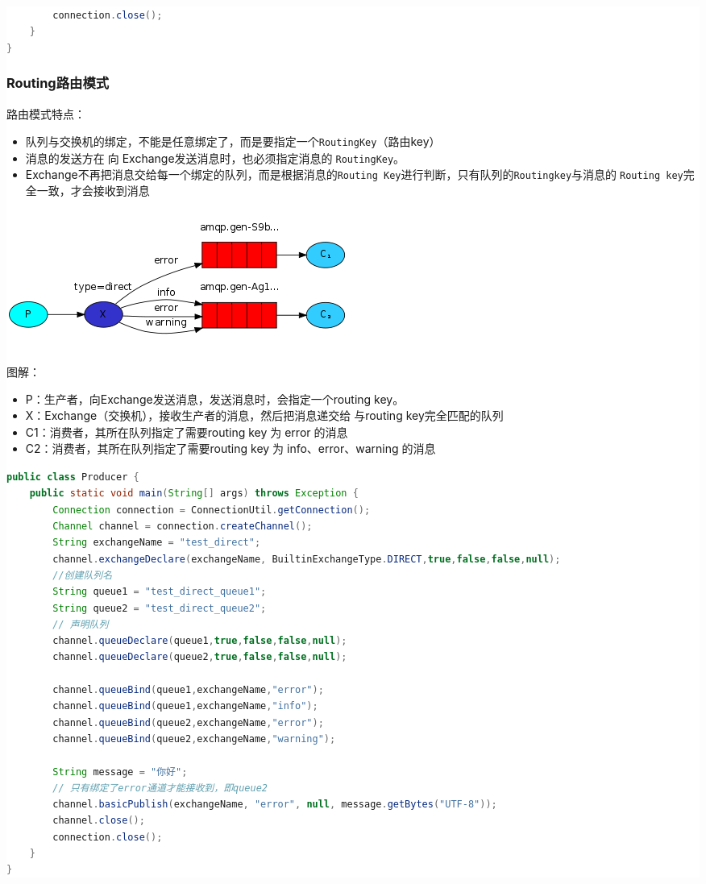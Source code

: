 ```java
        connection.close();
    }
}
```

### Routing路由模式

路由模式特点：

- 队列与交换机的绑定，不能是任意绑定了，而是要指定一个`RoutingKey`（路由key）
- 消息的发送方在 向 Exchange发送消息时，也必须指定消息的 `RoutingKey`。
- Exchange不再把消息交给每一个绑定的队列，而是根据消息的`Routing Key`进行判断，只有队列的`Routingkey`与消息的 `Routing key`完全一致，才会接收到消息

![](./images/routing.png)

图解：

- P：生产者，向Exchange发送消息，发送消息时，会指定一个routing key。
- X：Exchange（交换机），接收生产者的消息，然后把消息递交给 与routing key完全匹配的队列
- C1：消费者，其所在队列指定了需要routing key 为 error 的消息
- C2：消费者，其所在队列指定了需要routing key 为 info、error、warning 的消息

```java
public class Producer {
    public static void main(String[] args) throws Exception {
        Connection connection = ConnectionUtil.getConnection();
        Channel channel = connection.createChannel();
        String exchangeName = "test_direct";
        channel.exchangeDeclare(exchangeName, BuiltinExchangeType.DIRECT,true,false,false,null);
        //创建队列名
        String queue1 = "test_direct_queue1";
        String queue2 = "test_direct_queue2";
        // 声明队列
        channel.queueDeclare(queue1,true,false,false,null);
        channel.queueDeclare(queue2,true,false,false,null);
      
        channel.queueBind(queue1,exchangeName,"error");
        channel.queueBind(queue1,exchangeName,"info");
        channel.queueBind(queue2,exchangeName,"error");
        channel.queueBind(queue2,exchangeName,"warning");
      
        String message = "你好";
      	// 只有绑定了error通道才能接收到，即queue2
        channel.basicPublish(exchangeName, "error", null, message.getBytes("UTF-8"));
        channel.close();
        connection.close();
    }
}
```
